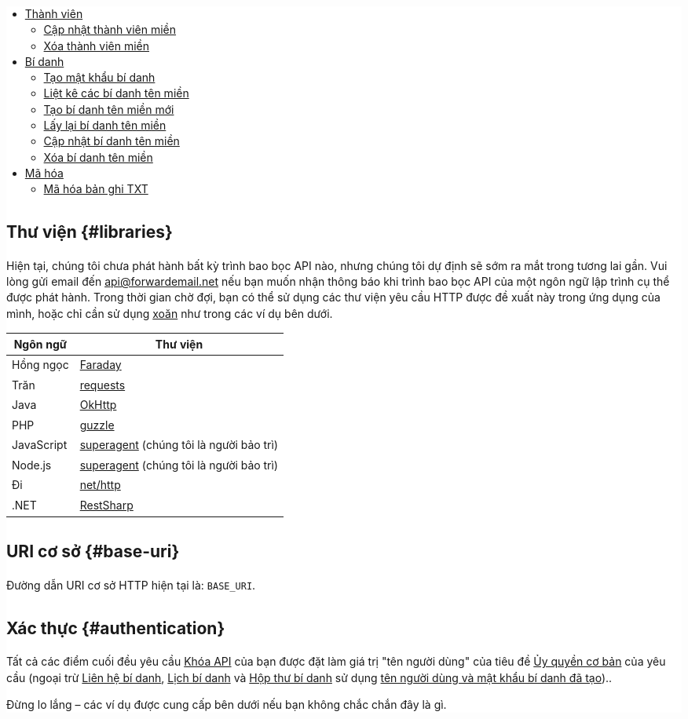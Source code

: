 * [Thành viên](#members)
  * [Cập nhật thành viên miền](#update-domain-member)
  * [Xóa thành viên miền](#remove-domain-member)
* [Bí danh](#aliases)
  * [Tạo mật khẩu bí danh](#generate-an-alias-password)
  * [Liệt kê các bí danh tên miền](#list-domain-aliases)
  * [Tạo bí danh tên miền mới](#create-new-domain-alias)
  * [Lấy lại bí danh tên miền](#retrieve-domain-alias)
  * [Cập nhật bí danh tên miền](#update-domain-alias)
  * [Xóa bí danh tên miền](#delete-domain-alias)
* [Mã hóa](#encrypt)
  * [Mã hóa bản ghi TXT](#encrypt-txt-record)

## Thư viện {#libraries}

Hiện tại, chúng tôi chưa phát hành bất kỳ trình bao bọc API nào, nhưng chúng tôi dự định sẽ sớm ra mắt trong tương lai gần. Vui lòng gửi email đến <api@forwardemail.net> nếu bạn muốn nhận thông báo khi trình bao bọc API của một ngôn ngữ lập trình cụ thể được phát hành. Trong thời gian chờ đợi, bạn có thể sử dụng các thư viện yêu cầu HTTP được đề xuất này trong ứng dụng của mình, hoặc chỉ cần sử dụng [xoăn](https://stackoverflow.com/a/27442239/3586413) như trong các ví dụ bên dưới.

| Ngôn ngữ | Thư viện |
| ---------- | ---------------------------------------------------------------------- |
| Hồng ngọc | [Faraday](https://github.com/lostisland/faraday) |
| Trăn | [requests](https://github.com/psf/requests) |
| Java | [OkHttp](https://github.com/square/okhttp/) |
| PHP | [guzzle](https://github.com/guzzle/guzzle) |
| JavaScript | [superagent](https://github.com/ladjs/superagent) (chúng tôi là người bảo trì) |
| Node.js | [superagent](https://github.com/ladjs/superagent) (chúng tôi là người bảo trì) |
| Đi | [net/http](https://golang.org/pkg/net/http/) |
| .NET | [RestSharp](https://github.com/restsharp/RestSharp) |

## URI cơ sở {#base-uri}

Đường dẫn URI cơ sở HTTP hiện tại là: `BASE_URI`.

## Xác thực {#authentication}

Tất cả các điểm cuối đều yêu cầu [Khóa API](https://forwardemail.net/my-account/security) của bạn được đặt làm giá trị "tên người dùng" của tiêu đề [Ủy quyền cơ bản](https://en.wikipedia.org/wiki/Basic_access_authentication) của yêu cầu (ngoại trừ [Liên hệ bí danh](#alias-contacts), [Lịch bí danh](#alias-calendars) và [Hộp thư bí danh](#alias-mailboxes) sử dụng [tên người dùng và mật khẩu bí danh đã tạo](/faq#do-you-support-receiving-email-with-imap))..

Đừng lo lắng – các ví dụ được cung cấp bên dưới nếu bạn không chắc chắn đây là gì.
